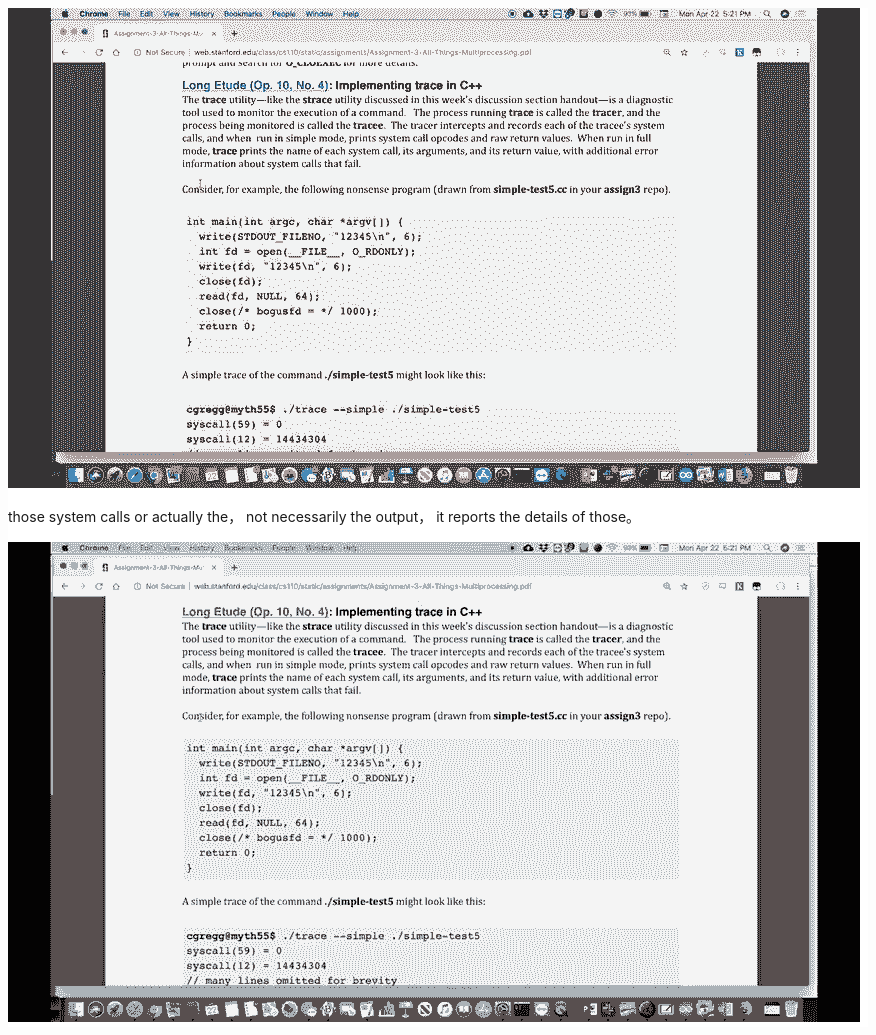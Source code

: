 ![](img/4aaf83bd6fe015b6bc46385fddf81dff_45.png)

 those system calls or actually the， not necessarily the output， it reports the details of those。



![](img/4aaf83bd6fe015b6bc46385fddf81dff_47.png)
